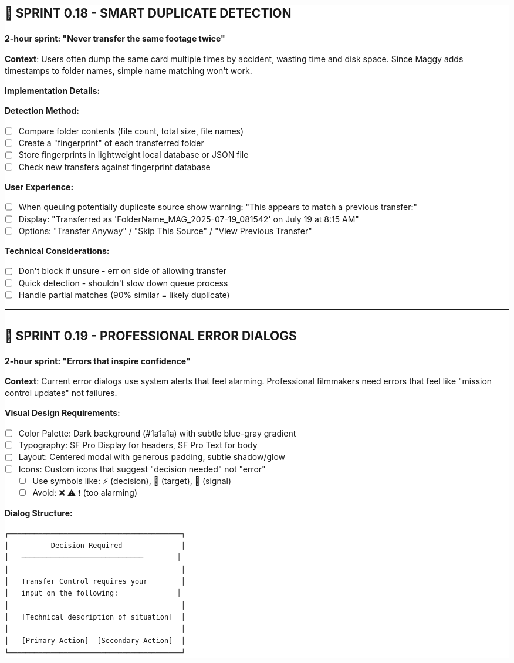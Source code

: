 
## 🎯 SPRINT 0.18 - SMART DUPLICATE DETECTION
**2-hour sprint: "Never transfer the same footage twice"**

**Context**: Users often dump the same card multiple times by accident, wasting time and disk space. Since Maggy adds timestamps to folder names, simple name matching won't work.

**Implementation Details:**

**Detection Method:**
- [ ] Compare folder contents (file count, total size, file names)
- [ ] Create a "fingerprint" of each transferred folder  
- [ ] Store fingerprints in lightweight local database or JSON file
- [ ] Check new transfers against fingerprint database

**User Experience:**
- [ ] When queuing potentially duplicate source show warning: "This appears to match a previous transfer:"
- [ ] Display: "Transferred as 'FolderName_MAG_2025-07-19_081542' on July 19 at 8:15 AM"
- [ ] Options: "Transfer Anyway" / "Skip This Source" / "View Previous Transfer"

**Technical Considerations:**
- [ ] Don't block if unsure - err on side of allowing transfer
- [ ] Quick detection - shouldn't slow down queue process  
- [ ] Handle partial matches (90% similar = likely duplicate)

---

## 🎯 SPRINT 0.19 - PROFESSIONAL ERROR DIALOGS  
**2-hour sprint: "Errors that inspire confidence"**

**Context**: Current error dialogs use system alerts that feel alarming. Professional filmmakers need errors that feel like "mission control updates" not failures.

**Visual Design Requirements:**
- [ ] Color Palette: Dark background (#1a1a1a) with subtle blue-gray gradient
- [ ] Typography: SF Pro Display for headers, SF Pro Text for body
- [ ] Layout: Centered modal with generous padding, subtle shadow/glow
- [ ] Icons: Custom icons that suggest "decision needed" not "error"
  - [ ] Use symbols like: ⚡ (decision), 🎯 (target), 📡 (signal)
  - [ ] Avoid: ❌ ⚠️ ❗ (too alarming)

**Dialog Structure:**
```
┌─────────────────────────────────────────┐
│          Decision Required              │
│   ─────────────────────────────        │
│                                         │
│   Transfer Control requires your        │
│   input on the following:              │
│                                         │
│   [Technical description of situation]  │
│                                         │
│   [Primary Action]  [Secondary Action]  │
└─────────────────────────────────────────┘
```
